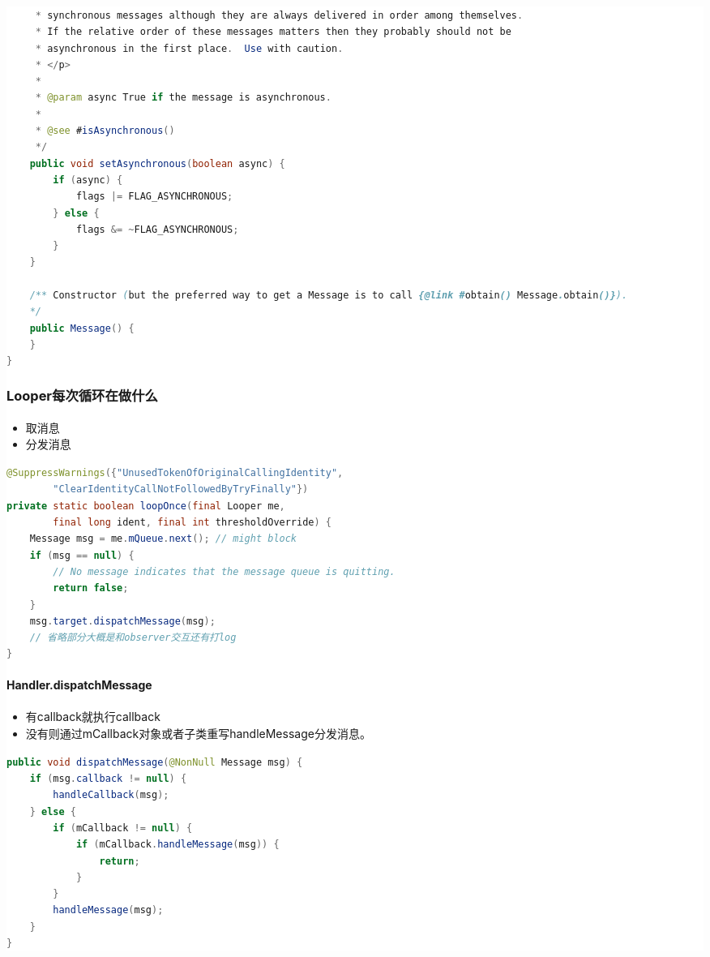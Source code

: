 ```java
     * synchronous messages although they are always delivered in order among themselves.
     * If the relative order of these messages matters then they probably should not be
     * asynchronous in the first place.  Use with caution.
     * </p>
     *
     * @param async True if the message is asynchronous.
     *
     * @see #isAsynchronous()
     */
    public void setAsynchronous(boolean async) {
        if (async) {
            flags |= FLAG_ASYNCHRONOUS;
        } else {
            flags &= ~FLAG_ASYNCHRONOUS;
        }
    }

    /** Constructor (but the preferred way to get a Message is to call {@link #obtain() Message.obtain()}).
    */
    public Message() {
    }
}
```


### Looper每次循环在做什么
- 取消息
- 分发消息
```java
@SuppressWarnings({"UnusedTokenOfOriginalCallingIdentity",
        "ClearIdentityCallNotFollowedByTryFinally"})
private static boolean loopOnce(final Looper me,
        final long ident, final int thresholdOverride) {
    Message msg = me.mQueue.next(); // might block
    if (msg == null) {
        // No message indicates that the message queue is quitting.
        return false;
    }
    msg.target.dispatchMessage(msg);
    // 省略部分大概是和observer交互还有打log
}
```


#### Handler.dispatchMessage
- 有callback就执行callback
- 没有则通过mCallback对象或者子类重写handleMessage分发消息。
```java
public void dispatchMessage(@NonNull Message msg) {
    if (msg.callback != null) {
        handleCallback(msg);
    } else {
        if (mCallback != null) {
            if (mCallback.handleMessage(msg)) {
                return;
            }
        }
        handleMessage(msg);
    }
}
```
